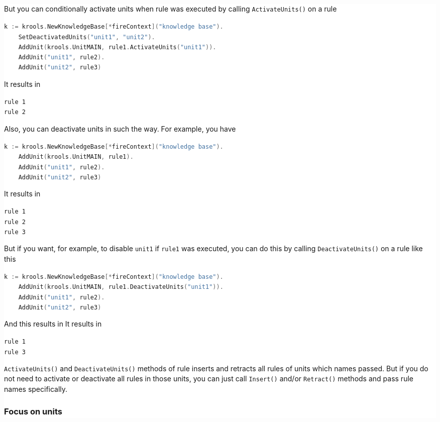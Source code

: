 But you can conditionally activate units when rule was executed by calling
`ActivateUnits()` on a rule
```go
k := krools.NewKnowledgeBase[*fireContext]("knowledge base").
    SetDeactivatedUnits("unit1", "unit2").
    AddUnit(krools.UnitMAIN, rule1.ActivateUnits("unit1")).
    AddUnit("unit1", rule2).
    AddUnit("unit2", rule3)
```

It results in
```text
rule 1
rule 2

```

Also, you can deactivate units in such the way. For example, you have
```go
k := krools.NewKnowledgeBase[*fireContext]("knowledge base").
	AddUnit(krools.UnitMAIN, rule1).
	AddUnit("unit1", rule2).
	AddUnit("unit2", rule3)
```

It results in
```text
rule 1
rule 2
rule 3

```

But if you want, for example, to disable `unit1` if `rule1` was executed, you
can do this by calling `DeactivateUnits()` on a rule like this
```go
k := krools.NewKnowledgeBase[*fireContext]("knowledge base").
	AddUnit(krools.UnitMAIN, rule1.DeactivateUnits("unit1")).
	AddUnit("unit1", rule2).
	AddUnit("unit2", rule3)
```

And this results in
It results in
```text
rule 1
rule 3

```

`ActivateUnits()` and `DeactivateUnits()` methods of rule inserts and retracts
all rules of units which names passed. But if you do not need to activate or
deactivate all rules in those units, you can just call `Insert()` and/or
`Retract()` methods and pass rule names specifically.

### Focus on units
